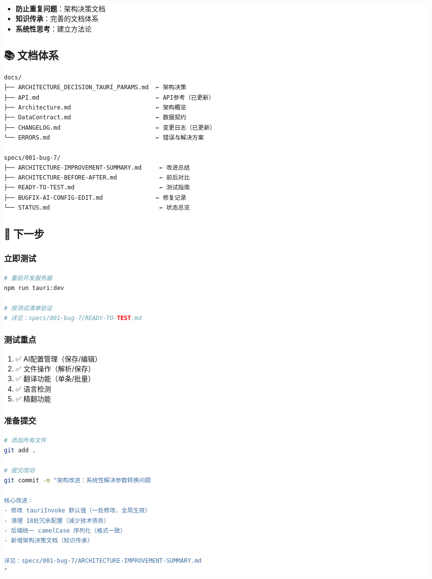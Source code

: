 - **防止重复问题**：架构决策文档
- **知识传承**：完善的文档体系
- **系统性思考**：建立方法论

## 📚 文档体系

```
docs/
├── ARCHITECTURE_DECISION_TAURI_PARAMS.md  ← 架构决策
├── API.md                                 ← API参考（已更新）
├── Architecture.md                        ← 架构概览
├── DataContract.md                        ← 数据契约
├── CHANGELOG.md                           ← 变更日志（已更新）
└── ERRORS.md                              ← 错误与解决方案

specs/001-bug-7/
├── ARCHITECTURE-IMPROVEMENT-SUMMARY.md     ← 改进总结
├── ARCHITECTURE-BEFORE-AFTER.md            ← 前后对比
├── READY-TO-TEST.md                        ← 测试指南
├── BUGFIX-AI-CONFIG-EDIT.md               ← 修复记录
└── STATUS.md                               ← 状态总览
```

## 🚀 下一步

### 立即测试

```bash
# 重启开发服务器
npm run tauri:dev

# 按测试清单验证
# 详见：specs/001-bug-7/READY-TO-TEST.md
```

### 测试重点

1. ✅ AI配置管理（保存/编辑）
2. ✅ 文件操作（解析/保存）
3. ✅ 翻译功能（单条/批量）
4. ✅ 语言检测
5. ✅ 精翻功能

### 准备提交

```bash
# 添加所有文件
git add .

# 提交改动
git commit -m "架构改进：系统性解决参数转换问题

核心改进：
- 修改 tauriInvoke 默认值（一处修改，全局生效）
- 清理 18处冗余配置（减少技术债务）
- 后端统一 camelCase 序列化（格式一致）
- 新增架构决策文档（知识传承）

详见：specs/001-bug-7/ARCHITECTURE-IMPROVEMENT-SUMMARY.md
"
```
